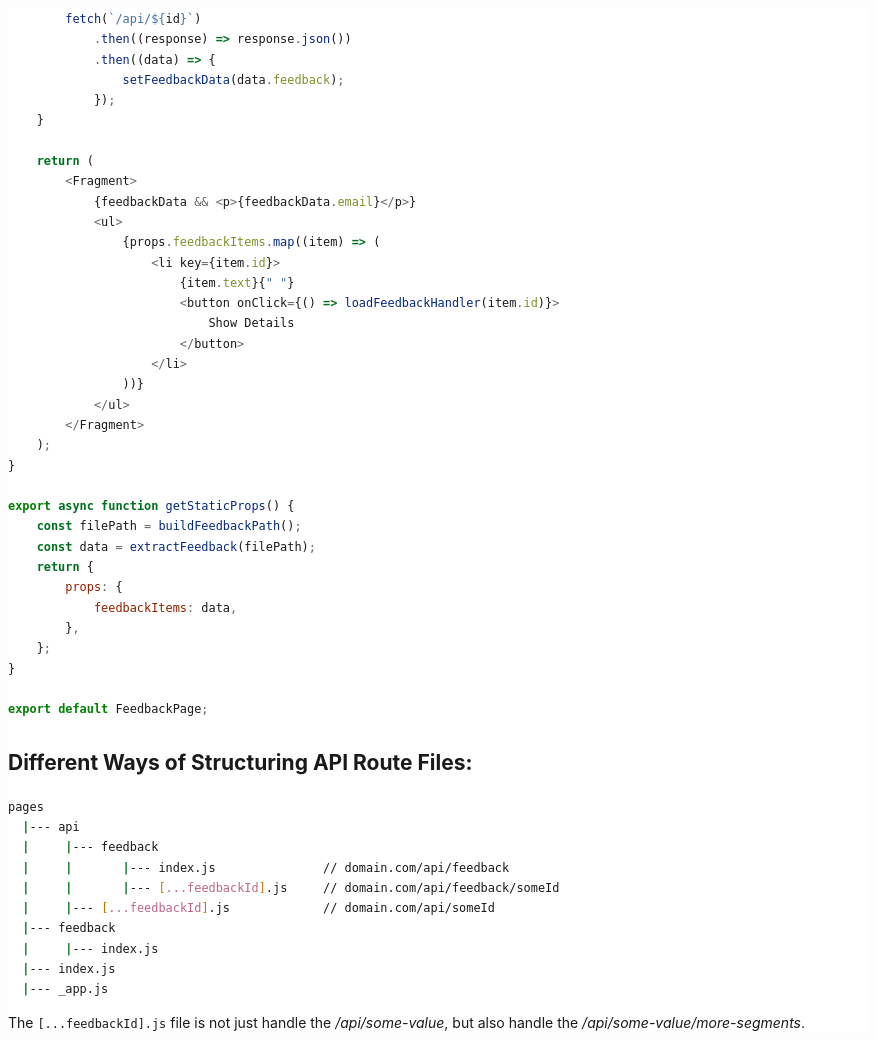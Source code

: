 ```js
        fetch(`/api/${id}`)
            .then((response) => response.json())
            .then((data) => {
                setFeedbackData(data.feedback);
            });
    }

    return (
        <Fragment>
            {feedbackData && <p>{feedbackData.email}</p>}
            <ul>
                {props.feedbackItems.map((item) => (
                    <li key={item.id}>
                        {item.text}{" "}
                        <button onClick={() => loadFeedbackHandler(item.id)}>
                            Show Details
                        </button>
                    </li>
                ))}
            </ul>
        </Fragment>
    );
}

export async function getStaticProps() {
    const filePath = buildFeedbackPath();
    const data = extractFeedback(filePath);
    return {
        props: {
            feedbackItems: data,
        },
    };
}

export default FeedbackPage;
```

## Different Ways of Structuring API Route Files:
```bash
pages
  |--- api
  |     |--- feedback
  |     |       |--- index.js               // domain.com/api/feedback
  |     |       |--- [...feedbackId].js     // domain.com/api/feedback/someId
  |     |--- [...feedbackId].js             // domain.com/api/someId
  |--- feedback
  |     |--- index.js
  |--- index.js
  |--- _app.js
```
The `[...feedbackId].js` file is not just handle the */api/some-value*, but also handle the */api/some-value/more-segments*.